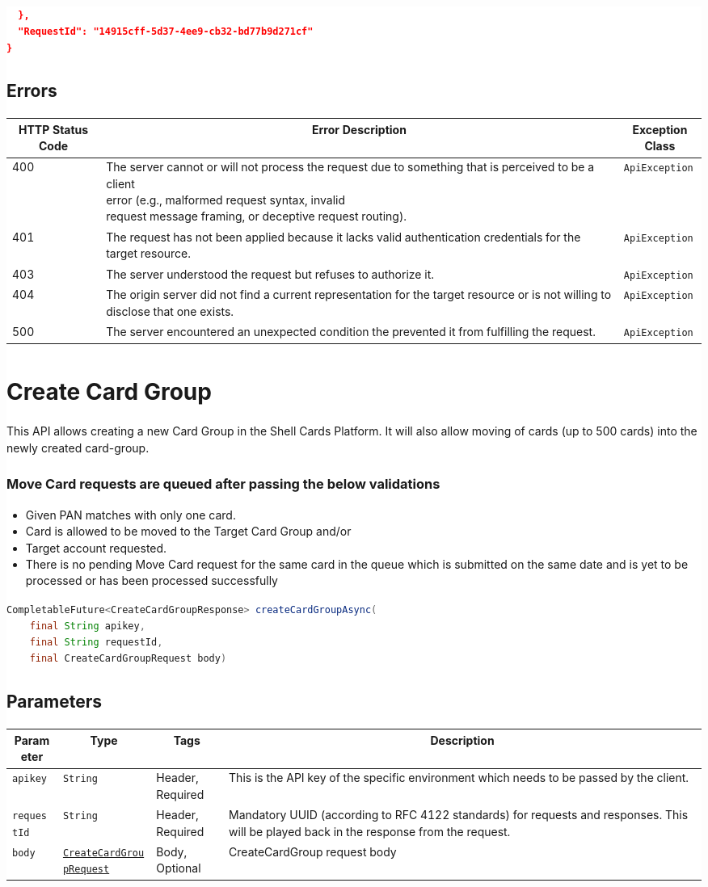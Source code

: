 ```json
  },
  "RequestId": "14915cff-5d37-4ee9-cb32-bd77b9d271cf"
}
```

## Errors

| HTTP Status Code | Error Description | Exception Class |
|  --- | --- | --- |
| 400 | The server cannot or will not process the request  due to something that is perceived to be a client<br>error (e.g., malformed request syntax, invalid<br>request message framing, or deceptive request routing). | `ApiException` |
| 401 | The request has not been applied because it lacks valid  authentication credentials for the target resource. | `ApiException` |
| 403 | The server understood the request but refuses to authorize it. | `ApiException` |
| 404 | The origin server did not find a current representation  for the target resource or is not willing to disclose  that one exists. | `ApiException` |
| 500 | The server encountered an unexpected condition the prevented it from fulfilling the request. | `ApiException` |


# Create Card Group

This API allows creating a new Card Group in the Shell Cards Platform. It will
also allow moving of cards (up to 500 cards) into the newly created
card-group.

### Move Card requests are queued after passing the below validations

* Given PAN matches with only one card.
* Card is allowed to be moved to the Target Card Group and/or
* Target account requested.
* There is no pending Move Card request for the same card in the queue which is submitted on the same date
  and is yet to be processed or has been processed
  successfully

```java
CompletableFuture<CreateCardGroupResponse> createCardGroupAsync(
    final String apikey,
    final String requestId,
    final CreateCardGroupRequest body)
```

## Parameters

| Parameter | Type | Tags | Description |
|  --- | --- | --- | --- |
| `apikey` | `String` | Header, Required | This is the API key of the specific environment which needs to be passed by the client. |
| `requestId` | `String` | Header, Required | Mandatory UUID (according to RFC 4122 standards) for requests and responses. This will be played back in the response from the request. |
| `body` | [`CreateCardGroupRequest`](../../doc/models/create-card-group-request.md) | Body, Optional | CreateCardGroup request body |
